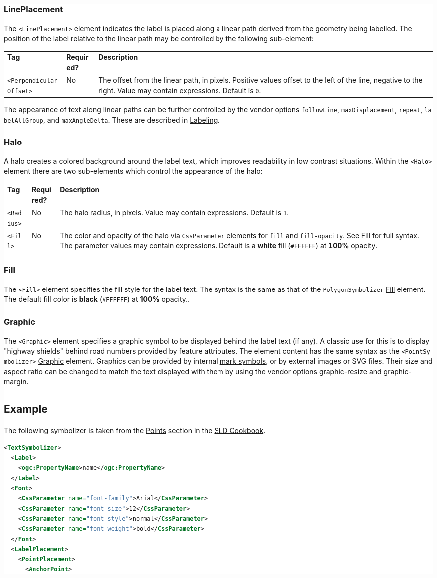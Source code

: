 ### LinePlacement

The `<LinePlacement>` element indicates the label is placed along a linear path derived from the geometry being labelled. The position of the label relative to the linear path may be controlled by the following sub-element:

|                         |               |                                                                                                                                                                                                                              |
|-------------------------|---------------|------------------------------------------------------------------------------------------------------------------------------------------------------------------------------------------------------------------------------|
| **Tag**                 | **Required?** | **Description**                                                                                                                                                                                                              |
| `<PerpendicularOffset>` | No            | The offset from the linear path, in pixels. Positive values offset to the left of the line, negative to the right. Value may contain [expressions](pointsymbolizer.md#sld_reference_parameter_expressions). Default is `0`. |

The appearance of text along linear paths can be further controlled by the vendor options `followLine`, `maxDisplacement`, `repeat`, `labelAllGroup`, and `maxAngleDelta`. These are described in [Labeling](labeling.md).

### Halo

A halo creates a colored background around the label text, which improves readability in low contrast situations. Within the `<Halo>` element there are two sub-elements which control the appearance of the halo:

|            |               |                                                                                                                                                                                                                                                                                                                                          |
|------------|---------------|------------------------------------------------------------------------------------------------------------------------------------------------------------------------------------------------------------------------------------------------------------------------------------------------------------------------------------------|
| **Tag**    | **Required?** | **Description**                                                                                                                                                                                                                                                                                                                          |
| `<Radius>` | No            | The halo radius, in pixels. Value may contain [expressions](pointsymbolizer.md#sld_reference_parameter_expressions). Default is `1`.                                                                                                                                                                                                    |
| `<Fill>`   | No            | The color and opacity of the halo via `CssParameter` elements for `fill` and `fill-opacity`. See [Fill](polygonsymbolizer.md#sld_reference_fill) for full syntax. The parameter values may contain [expressions](pointsymbolizer.md#sld_reference_parameter_expressions). Default is a **white** fill (`#FFFFFF`) at **100%** opacity. |

### Fill

The `<Fill>` element specifies the fill style for the label text. The syntax is the same as that of the `PolygonSymbolizer` [Fill](polygonsymbolizer.md#sld_reference_fill) element. The default fill color is **black** (`#FFFFFF`) at **100%** opacity..

### Graphic

The `<Graphic>` element specifies a graphic symbol to be displayed behind the label text (if any). A classic use for this is to display "highway shields" behind road numbers provided by feature attributes. The element content has the same syntax as the `<PointSymbolizer>` [Graphic](pointsymbolizer.md#sld_reference_graphic) element. Graphics can be provided by internal [mark symbols](../extensions/pointsymbols.md), or by external images or SVG files. Their size and aspect ratio can be changed to match the text displayed with them by using the vendor options [graphic-resize](labeling.md#labeling_graphic_resize) and [graphic-margin](labeling.md#labeling_graphic_margin).

## Example

The following symbolizer is taken from the [Points](../cookbook/points.md) section in the [SLD Cookbook](../cookbook/index.md).

``` xml
<TextSymbolizer>
  <Label>
    <ogc:PropertyName>name</ogc:PropertyName>
  </Label>
  <Font>
    <CssParameter name="font-family">Arial</CssParameter>
    <CssParameter name="font-size">12</CssParameter>
    <CssParameter name="font-style">normal</CssParameter>
    <CssParameter name="font-weight">bold</CssParameter>
  </Font>
  <LabelPlacement>
    <PointPlacement>
      <AnchorPoint>
```